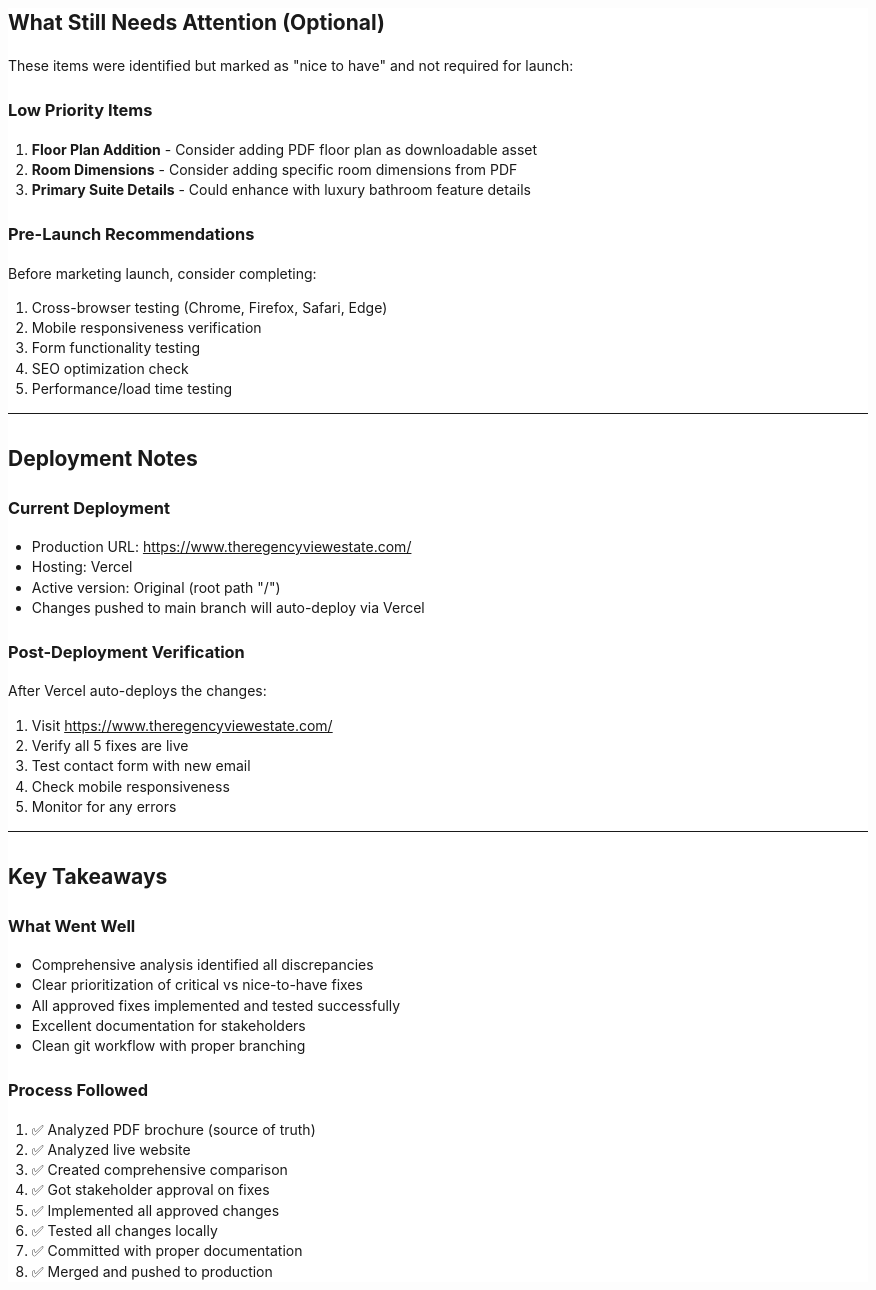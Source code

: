 
## What Still Needs Attention (Optional)

These items were identified but marked as "nice to have" and not required for launch:

### Low Priority Items
1. **Floor Plan Addition** - Consider adding PDF floor plan as downloadable asset
2. **Room Dimensions** - Consider adding specific room dimensions from PDF
3. **Primary Suite Details** - Could enhance with luxury bathroom feature details

### Pre-Launch Recommendations
Before marketing launch, consider completing:
1. Cross-browser testing (Chrome, Firefox, Safari, Edge)
2. Mobile responsiveness verification
3. Form functionality testing
4. SEO optimization check
5. Performance/load time testing

---

## Deployment Notes

### Current Deployment
- Production URL: https://www.theregencyviewestate.com/
- Hosting: Vercel
- Active version: Original (root path "/")
- Changes pushed to main branch will auto-deploy via Vercel

### Post-Deployment Verification
After Vercel auto-deploys the changes:
1. Visit https://www.theregencyviewestate.com/
2. Verify all 5 fixes are live
3. Test contact form with new email
4. Check mobile responsiveness
5. Monitor for any errors

---

## Key Takeaways

### What Went Well
- Comprehensive analysis identified all discrepancies
- Clear prioritization of critical vs nice-to-have fixes
- All approved fixes implemented and tested successfully
- Excellent documentation for stakeholders
- Clean git workflow with proper branching

### Process Followed
1. ✅ Analyzed PDF brochure (source of truth)
2. ✅ Analyzed live website
3. ✅ Created comprehensive comparison
4. ✅ Got stakeholder approval on fixes
5. ✅ Implemented all approved changes
6. ✅ Tested all changes locally
7. ✅ Committed with proper documentation
8. ✅ Merged and pushed to production
